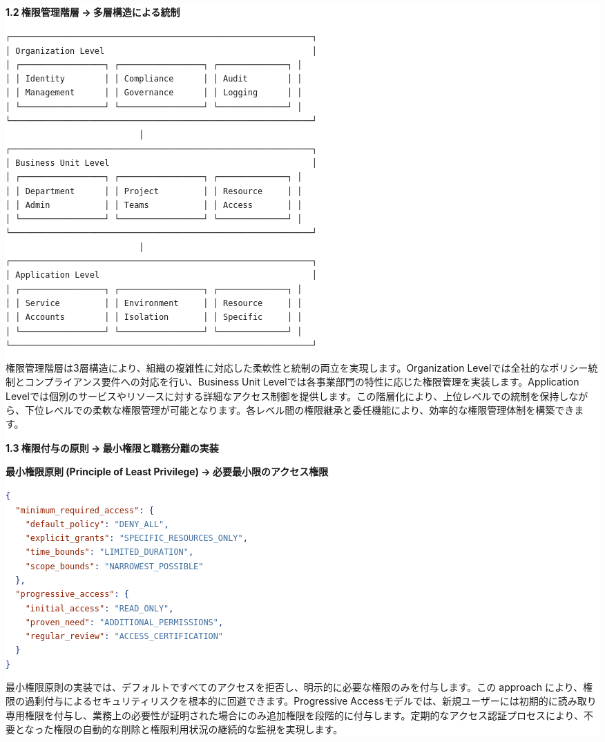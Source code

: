 **1.2 権限管理階層 → 多層構造による統制**

```
┌─────────────────────────────────────────────────────────────┐
│ Organization Level                                          │
│ ┌─────────────────┐ ┌─────────────────┐ ┌──────────────┐ │
│ │ Identity        │ │ Compliance      │ │ Audit        │ │
│ │ Management      │ │ Governance      │ │ Logging      │ │
│ └─────────────────┘ └─────────────────┘ └──────────────┘ │
└─────────────────────────────────────────────────────────────┘
                           │
┌─────────────────────────────────────────────────────────────┐
│ Business Unit Level                                         │
│ ┌─────────────────┐ ┌─────────────────┐ ┌──────────────┐ │
│ │ Department      │ │ Project         │ │ Resource     │ │
│ │ Admin           │ │ Teams           │ │ Access       │ │
│ └─────────────────┘ └─────────────────┘ └──────────────┘ │
└─────────────────────────────────────────────────────────────┘
                           │
┌─────────────────────────────────────────────────────────────┐
│ Application Level                                           │
│ ┌─────────────────┐ ┌─────────────────┐ ┌──────────────┐ │
│ │ Service         │ │ Environment     │ │ Resource     │ │
│ │ Accounts        │ │ Isolation       │ │ Specific     │ │
│ └─────────────────┘ └─────────────────┘ └──────────────┘ │
└─────────────────────────────────────────────────────────────┘
```

権限管理階層は3層構造により、組織の複雑性に対応した柔軟性と統制の両立を実現します。Organization Levelでは全社的なポリシー統制とコンプライアンス要件への対応を行い、Business Unit Levelでは各事業部門の特性に応じた権限管理を実装します。Application Levelでは個別のサービスやリソースに対する詳細なアクセス制御を提供します。この階層化により、上位レベルでの統制を保持しながら、下位レベルでの柔軟な権限管理が可能となります。各レベル間の権限継承と委任機能により、効率的な権限管理体制を構築できます。

**1.3 権限付与の原則 → 最小権限と職務分離の実装**

**最小権限原則 (Principle of Least Privilege) → 必要最小限のアクセス権限**

```json
{
  "minimum_required_access": {
    "default_policy": "DENY_ALL",
    "explicit_grants": "SPECIFIC_RESOURCES_ONLY", 
    "time_bounds": "LIMITED_DURATION",
    "scope_bounds": "NARROWEST_POSSIBLE"
  },
  "progressive_access": {
    "initial_access": "READ_ONLY",
    "proven_need": "ADDITIONAL_PERMISSIONS",
    "regular_review": "ACCESS_CERTIFICATION"
  }
}
```

最小権限原則の実装では、デフォルトですべてのアクセスを拒否し、明示的に必要な権限のみを付与します。この approach により、権限の過剰付与によるセキュリティリスクを根本的に回避できます。Progressive Accessモデルでは、新規ユーザーには初期的に読み取り専用権限を付与し、業務上の必要性が証明された場合にのみ追加権限を段階的に付与します。定期的なアクセス認証プロセスにより、不要となった権限の自動的な削除と権限利用状況の継続的な監視を実現します。
